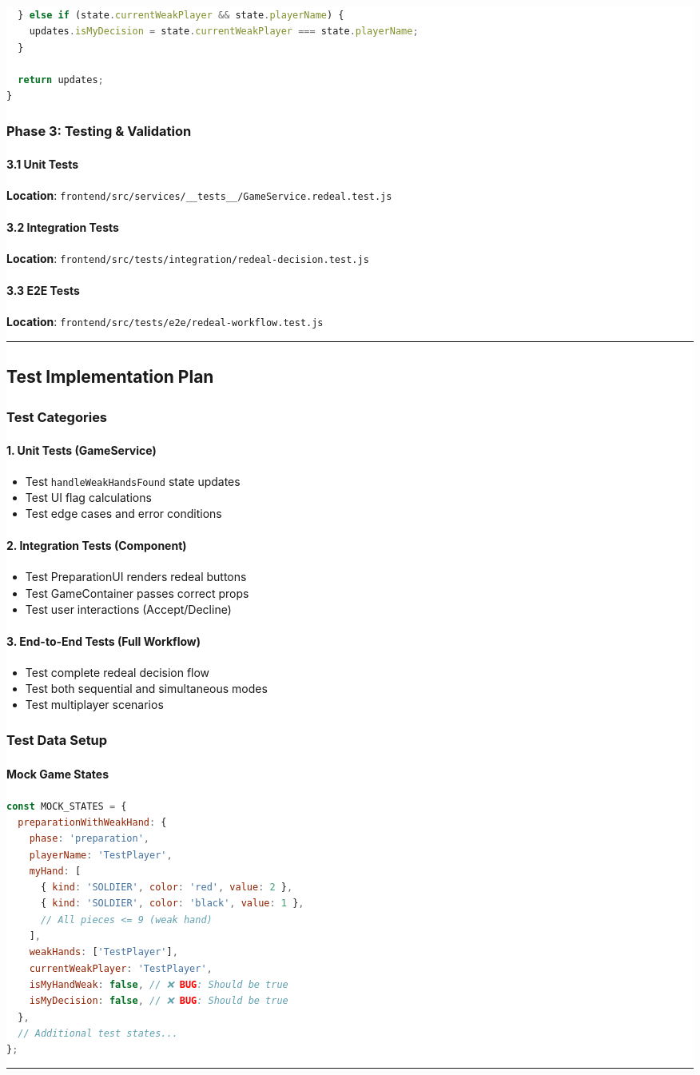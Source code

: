 ```typescript
  } else if (state.currentWeakPlayer && state.playerName) {
    updates.isMyDecision = state.currentWeakPlayer === state.playerName;
  }

  return updates;
}
```

### Phase 3: Testing & Validation

#### 3.1 Unit Tests
**Location**: `frontend/src/services/__tests__/GameService.redeal.test.js`

#### 3.2 Integration Tests  
**Location**: `frontend/src/tests/integration/redeal-decision.test.js`

#### 3.3 E2E Tests
**Location**: `frontend/src/tests/e2e/redeal-workflow.test.js`

---

## Test Implementation Plan

### Test Categories

#### 1. Unit Tests (GameService)
- Test `handleWeakHandsFound` state updates
- Test UI flag calculations
- Test edge cases and error conditions

#### 2. Integration Tests (Component)
- Test PreparationUI renders redeal buttons
- Test GameContainer passes correct props
- Test user interactions (Accept/Decline)

#### 3. End-to-End Tests (Full Workflow)
- Test complete redeal decision flow
- Test both sequential and simultaneous modes
- Test multiplayer scenarios

### Test Data Setup

#### Mock Game States
```javascript
const MOCK_STATES = {
  preparationWithWeakHand: {
    phase: 'preparation',
    playerName: 'TestPlayer',
    myHand: [
      { kind: 'SOLDIER', color: 'red', value: 2 },
      { kind: 'SOLDIER', color: 'black', value: 1 },
      // All pieces <= 9 (weak hand)
    ],
    weakHands: ['TestPlayer'],
    currentWeakPlayer: 'TestPlayer',
    isMyHandWeak: false, // ❌ BUG: Should be true
    isMyDecision: false, // ❌ BUG: Should be true
  },
  // Additional test states...
};
```

---